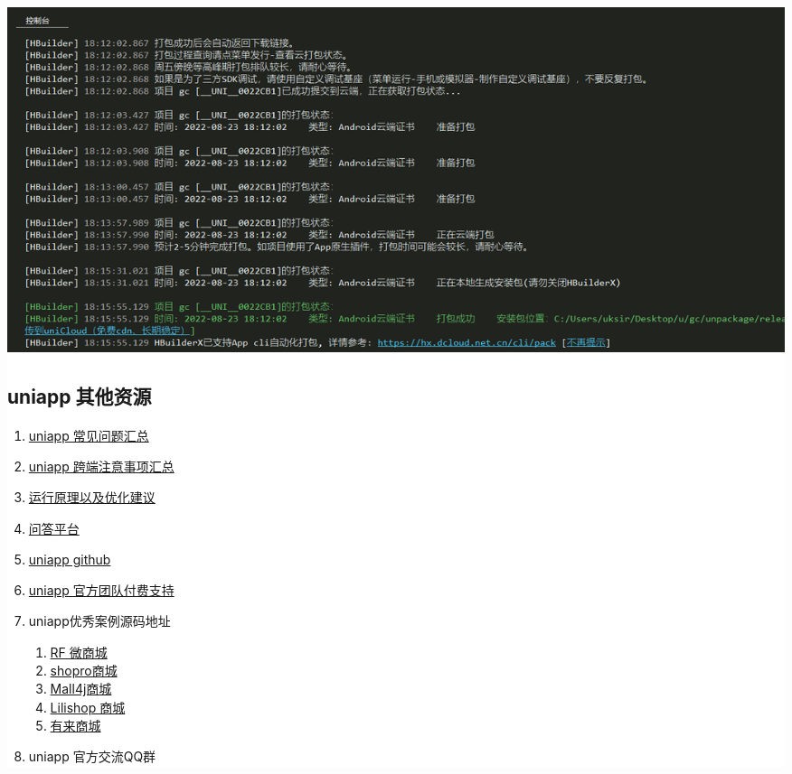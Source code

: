    ![image-20220823181726216](index.assets/image-20220823181726216.png)













## uniapp 其他资源



1. [uniapp 常见问题汇总](https://uniapp.dcloud.net.cn/faq.html)

2. [uniapp 跨端注意事项汇总](https://uniapp.dcloud.net.cn/matter.html)

3. [运行原理以及优化建议](https://uniapp.dcloud.net.cn/tutorial/performance.html)

4. [问答平台](https://ask.dcloud.net.cn/explore/)

5. [uniapp github](https://ask.dcloud.net.cn/explore/)

6. [uniapp 官方团队付费支持](https://ask.dcloud.net.cn/article/13015)

7. uniapp优秀案例源码地址

   1. [RF 微商城](https://github.com/stavyan/TinyShop-UniApp)
   2. [shopro商城](https://github.com/ITmonkey-cn/shopro-uniapp)
   3. [Mall4j商城](https://github.com/gz-yami/mall4j)
   4. [Lilishop 商城](https://github.com/lilishop/lilishop)
   5. [有来商城](https://github.com/youlaitech/youlai-mall)

8. uniapp 官方交流QQ群
